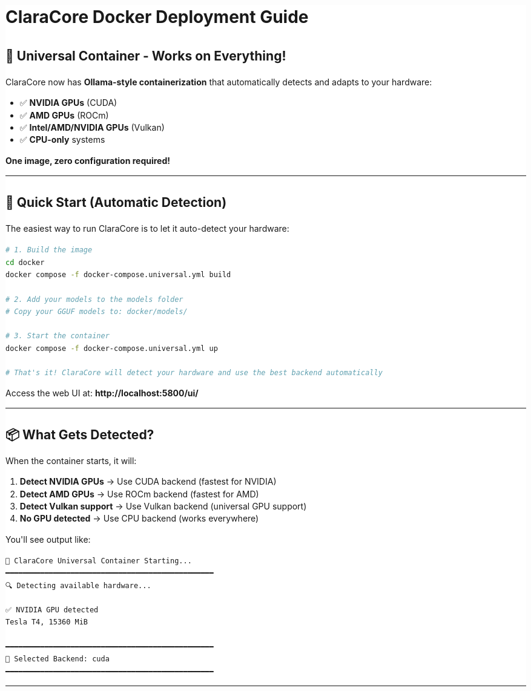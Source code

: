 # ClaraCore Docker Deployment Guide

## 🎯 Universal Container - Works on Everything!

ClaraCore now has **Ollama-style containerization** that automatically detects and adapts to your hardware:
- ✅ **NVIDIA GPUs** (CUDA)
- ✅ **AMD GPUs** (ROCm)
- ✅ **Intel/AMD/NVIDIA GPUs** (Vulkan)
- ✅ **CPU-only** systems

**One image, zero configuration required!**

---

## 🚀 Quick Start (Automatic Detection)

The easiest way to run ClaraCore is to let it auto-detect your hardware:

```bash
# 1. Build the image
cd docker
docker compose -f docker-compose.universal.yml build

# 2. Add your models to the models folder
# Copy your GGUF models to: docker/models/

# 3. Start the container
docker compose -f docker-compose.universal.yml up

# That's it! ClaraCore will detect your hardware and use the best backend automatically
```

Access the web UI at: **http://localhost:5800/ui/**

---

## 📦 What Gets Detected?

When the container starts, it will:

1. **Detect NVIDIA GPUs** → Use CUDA backend (fastest for NVIDIA)
2. **Detect AMD GPUs** → Use ROCm backend (fastest for AMD)
3. **Detect Vulkan support** → Use Vulkan backend (universal GPU support)
4. **No GPU detected** → Use CPU backend (works everywhere)

You'll see output like:
```
🚀 ClaraCore Universal Container Starting...
━━━━━━━━━━━━━━━━━━━━━━━━━━━━━━━━━━━━━━━━━━━━━━━━
🔍 Detecting available hardware...

✅ NVIDIA GPU detected
Tesla T4, 15360 MiB

━━━━━━━━━━━━━━━━━━━━━━━━━━━━━━━━━━━━━━━━━━━━━━━━
🎯 Selected Backend: cuda
━━━━━━━━━━━━━━━━━━━━━━━━━━━━━━━━━━━━━━━━━━━━━━━━
```

---